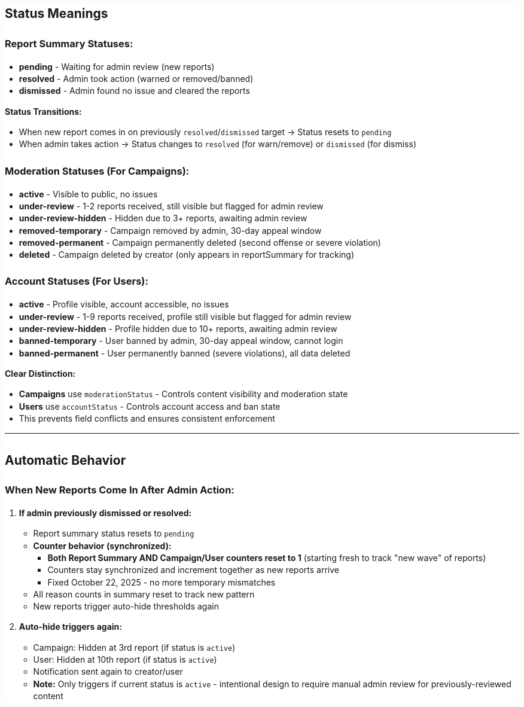 
## Status Meanings

### Report Summary Statuses:
- **pending** - Waiting for admin review (new reports)
- **resolved** - Admin took action (warned or removed/banned)
- **dismissed** - Admin found no issue and cleared the reports

**Status Transitions:**
- When new report comes in on previously `resolved`/`dismissed` target → Status resets to `pending`
- When admin takes action → Status changes to `resolved` (for warn/remove) or `dismissed` (for dismiss)

### Moderation Statuses (For Campaigns):
- **active** - Visible to public, no issues
- **under-review** - 1-2 reports received, still visible but flagged for admin review
- **under-review-hidden** - Hidden due to 3+ reports, awaiting admin review
- **removed-temporary** - Campaign removed by admin, 30-day appeal window
- **removed-permanent** - Campaign permanently deleted (second offense or severe violation)
- **deleted** - Campaign deleted by creator (only appears in reportSummary for tracking)

### Account Statuses (For Users):
- **active** - Profile visible, account accessible, no issues
- **under-review** - 1-9 reports received, profile still visible but flagged for admin review
- **under-review-hidden** - Profile hidden due to 10+ reports, awaiting admin review
- **banned-temporary** - User banned by admin, 30-day appeal window, cannot login
- **banned-permanent** - User permanently banned (severe violations), all data deleted

**Clear Distinction:**
- **Campaigns** use `moderationStatus` - Controls content visibility and moderation state
- **Users** use `accountStatus` - Controls account access and ban state
- This prevents field conflicts and ensures consistent enforcement

---

## Automatic Behavior

### When New Reports Come In After Admin Action:

1. **If admin previously dismissed or resolved:**
   - Report summary status resets to `pending`
   - **Counter behavior (synchronized):**
     - **Both Report Summary AND Campaign/User counters reset to 1** (starting fresh to track "new wave" of reports)
     - Counters stay synchronized and increment together as new reports arrive
     - Fixed October 22, 2025 - no more temporary mismatches
   - All reason counts in summary reset to track new pattern
   - New reports trigger auto-hide thresholds again

2. **Auto-hide triggers again:**
   - Campaign: Hidden at 3rd report (if status is `active`)
   - User: Hidden at 10th report (if status is `active`)
   - Notification sent again to creator/user
   - **Note:** Only triggers if current status is `active` - intentional design to require manual admin review for previously-reviewed content
